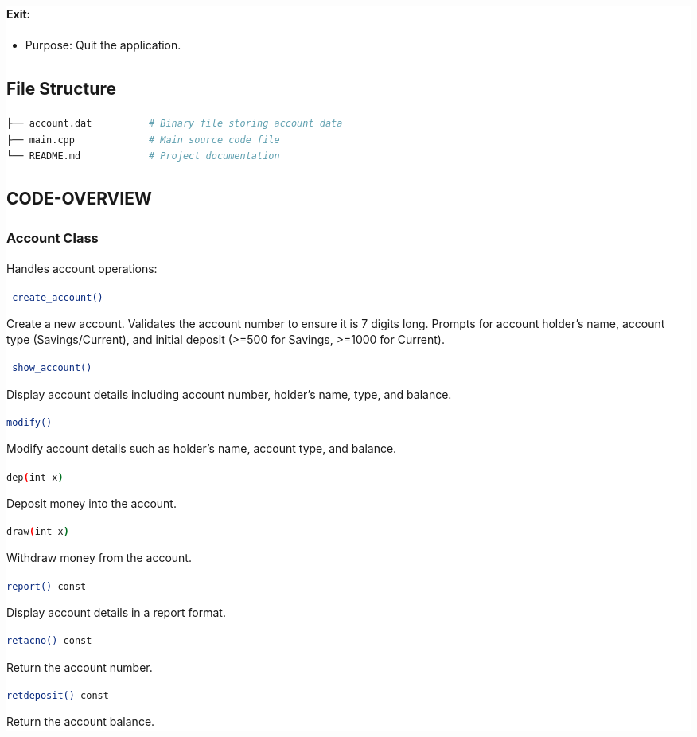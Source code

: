 #### Exit:

- Purpose: Quit the application.
## File Structure



```bash
├── account.dat          # Binary file storing account data
├── main.cpp             # Main source code file
└── README.md            # Project documentation
```


## CODE-OVERVIEW 

### Account Class
Handles account operations:

```bash
 create_account()

``` 
 Create a new account. Validates the account number to ensure it is 7 digits long. Prompts for account holder’s name, account type (Savings/Current), and initial deposit (>=500 for Savings, >=1000 for Current).

```bash 
 show_account()
```
 Display account details including account number, holder’s name, type, and balance.

```bash
modify()
```
 Modify account details such as holder’s name, account type, and balance.

```bash
dep(int x)
```
 Deposit money into the account.

```bash
draw(int x)
```
Withdraw money from the account.

```bash
report() const
```
 Display account details in a report format.

```bash
retacno() const
```
 Return the account number.

```bash
retdeposit() const
```
 Return the account balance.
